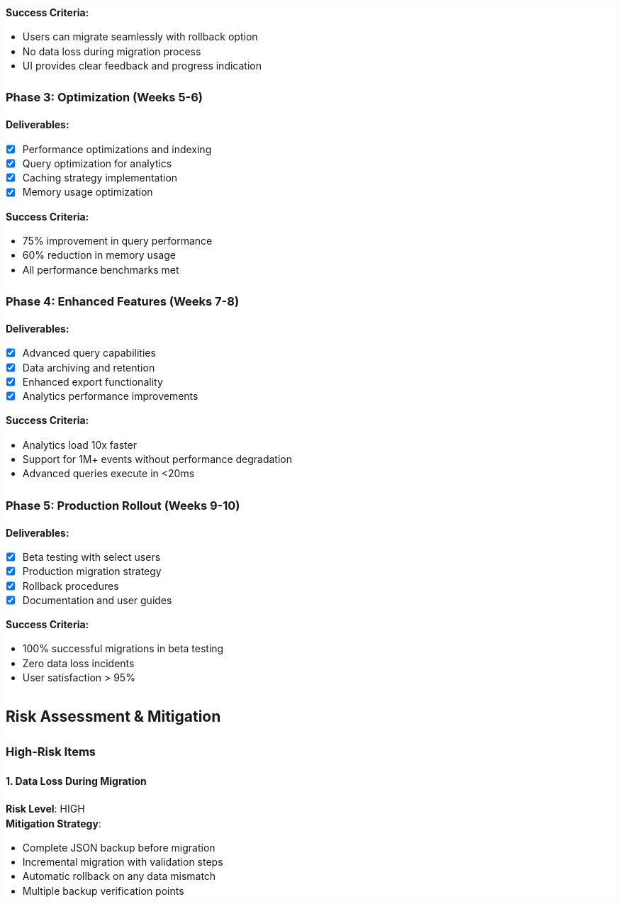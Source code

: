 **Success Criteria:**
- Users can migrate seamlessly with rollback option
- No data loss during migration process
- UI provides clear feedback and progress indication

### Phase 3: Optimization (Weeks 5-6)
**Deliverables:**
- [x] Performance optimizations and indexing
- [x] Query optimization for analytics
- [x] Caching strategy implementation
- [x] Memory usage optimization

**Success Criteria:**
- 75% improvement in query performance
- 60% reduction in memory usage
- All performance benchmarks met

### Phase 4: Enhanced Features (Weeks 7-8)
**Deliverables:**
- [x] Advanced query capabilities
- [x] Data archiving and retention
- [x] Enhanced export functionality
- [x] Analytics performance improvements

**Success Criteria:**
- Analytics load 10x faster
- Support for 1M+ events without performance degradation
- Advanced queries execute in <20ms

### Phase 5: Production Rollout (Weeks 9-10)
**Deliverables:**
- [x] Beta testing with select users
- [x] Production migration strategy
- [x] Rollback procedures
- [x] Documentation and user guides

**Success Criteria:**
- 100% successful migrations in beta testing
- Zero data loss incidents
- User satisfaction > 95%

## Risk Assessment & Mitigation

### High-Risk Items

#### 1. Data Loss During Migration
**Risk Level**: HIGH  
**Mitigation Strategy**:
- Complete JSON backup before migration
- Incremental migration with validation steps
- Automatic rollback on any data mismatch
- Multiple backup verification points
